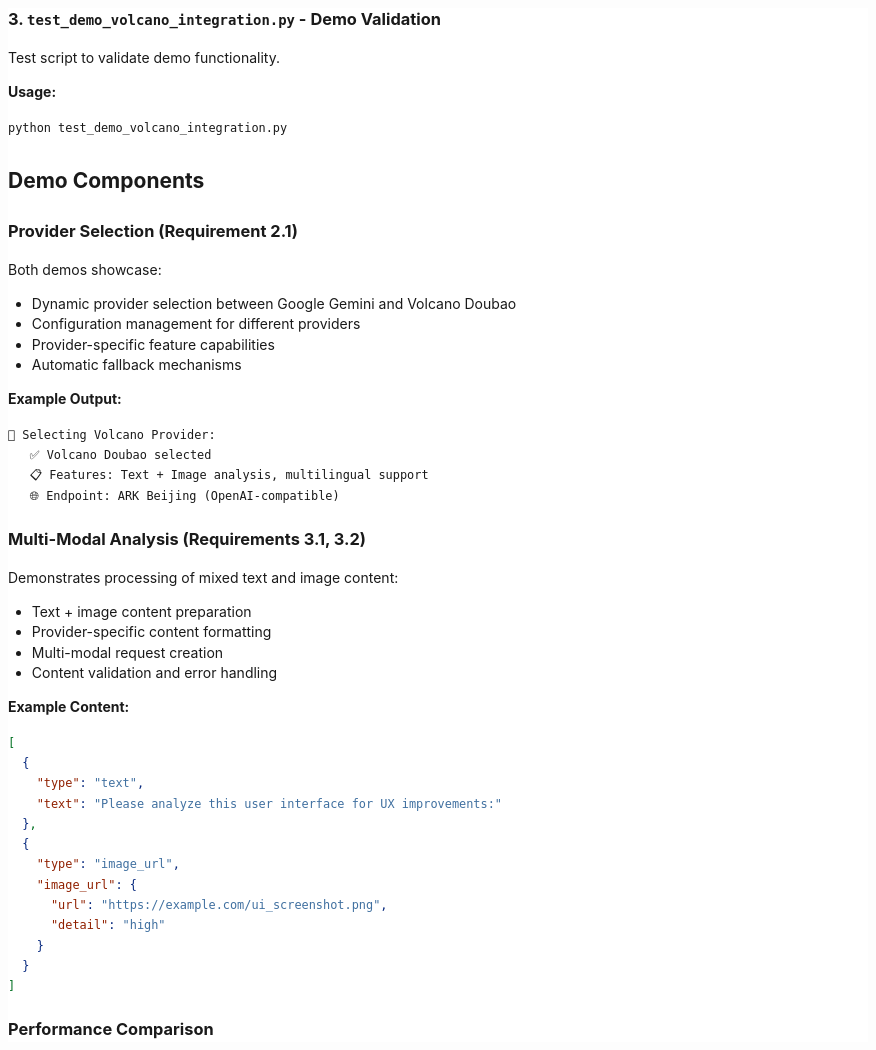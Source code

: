 ### 3. `test_demo_volcano_integration.py` - Demo Validation

Test script to validate demo functionality.

**Usage:**
```bash
python test_demo_volcano_integration.py
```

## Demo Components

### Provider Selection (Requirement 2.1)

Both demos showcase:
- Dynamic provider selection between Google Gemini and Volcano Doubao
- Configuration management for different providers
- Provider-specific feature capabilities
- Automatic fallback mechanisms

**Example Output:**
```
🔄 Selecting Volcano Provider:
   ✅ Volcano Doubao selected
   📋 Features: Text + Image analysis, multilingual support
   🌐 Endpoint: ARK Beijing (OpenAI-compatible)
```

### Multi-Modal Analysis (Requirements 3.1, 3.2)

Demonstrates processing of mixed text and image content:
- Text + image content preparation
- Provider-specific content formatting
- Multi-modal request creation
- Content validation and error handling

**Example Content:**
```json
[
  {
    "type": "text",
    "text": "Please analyze this user interface for UX improvements:"
  },
  {
    "type": "image_url",
    "image_url": {
      "url": "https://example.com/ui_screenshot.png",
      "detail": "high"
    }
  }
]
```

### Performance Comparison
